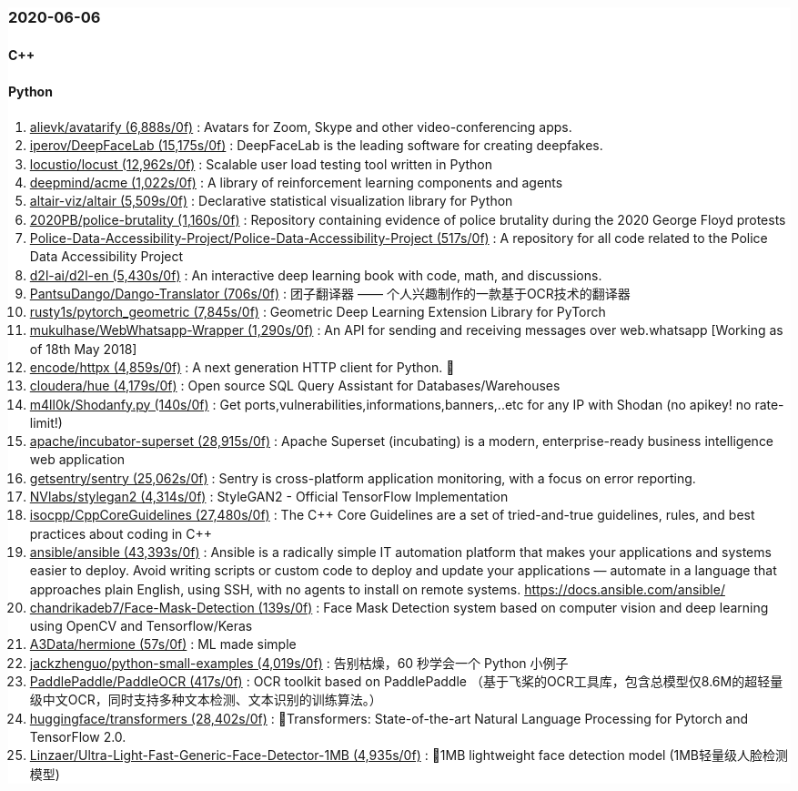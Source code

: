 ### 2020-06-06

#### C++

#### Python
1. [alievk/avatarify (6,888s/0f)](https://github.com/alievk/avatarify) : Avatars for Zoom, Skype and other video-conferencing apps.
2. [iperov/DeepFaceLab (15,175s/0f)](https://github.com/iperov/DeepFaceLab) : DeepFaceLab is the leading software for creating deepfakes.
3. [locustio/locust (12,962s/0f)](https://github.com/locustio/locust) : Scalable user load testing tool written in Python
4. [deepmind/acme (1,022s/0f)](https://github.com/deepmind/acme) : A library of reinforcement learning components and agents
5. [altair-viz/altair (5,509s/0f)](https://github.com/altair-viz/altair) : Declarative statistical visualization library for Python
6. [2020PB/police-brutality (1,160s/0f)](https://github.com/2020PB/police-brutality) : Repository containing evidence of police brutality during the 2020 George Floyd protests
7. [Police-Data-Accessibility-Project/Police-Data-Accessibility-Project (517s/0f)](https://github.com/Police-Data-Accessibility-Project/Police-Data-Accessibility-Project) : A repository for all code related to the Police Data Accessibility Project
8. [d2l-ai/d2l-en (5,430s/0f)](https://github.com/d2l-ai/d2l-en) : An interactive deep learning book with code, math, and discussions.
9. [PantsuDango/Dango-Translator (706s/0f)](https://github.com/PantsuDango/Dango-Translator) : 团子翻译器 —— 个人兴趣制作的一款基于OCR技术的翻译器
10. [rusty1s/pytorch_geometric (7,845s/0f)](https://github.com/rusty1s/pytorch_geometric) : Geometric Deep Learning Extension Library for PyTorch
11. [mukulhase/WebWhatsapp-Wrapper (1,290s/0f)](https://github.com/mukulhase/WebWhatsapp-Wrapper) : An API for sending and receiving messages over web.whatsapp [Working as of 18th May 2018]
12. [encode/httpx (4,859s/0f)](https://github.com/encode/httpx) : A next generation HTTP client for Python. 🦋
13. [cloudera/hue (4,179s/0f)](https://github.com/cloudera/hue) : Open source SQL Query Assistant for Databases/Warehouses
14. [m4ll0k/Shodanfy.py (140s/0f)](https://github.com/m4ll0k/Shodanfy.py) : Get ports,vulnerabilities,informations,banners,..etc for any IP with Shodan (no apikey! no rate-limit!)
15. [apache/incubator-superset (28,915s/0f)](https://github.com/apache/incubator-superset) : Apache Superset (incubating) is a modern, enterprise-ready business intelligence web application
16. [getsentry/sentry (25,062s/0f)](https://github.com/getsentry/sentry) : Sentry is cross-platform application monitoring, with a focus on error reporting.
17. [NVlabs/stylegan2 (4,314s/0f)](https://github.com/NVlabs/stylegan2) : StyleGAN2 - Official TensorFlow Implementation
18. [isocpp/CppCoreGuidelines (27,480s/0f)](https://github.com/isocpp/CppCoreGuidelines) : The C++ Core Guidelines are a set of tried-and-true guidelines, rules, and best practices about coding in C++
19. [ansible/ansible (43,393s/0f)](https://github.com/ansible/ansible) : Ansible is a radically simple IT automation platform that makes your applications and systems easier to deploy. Avoid writing scripts or custom code to deploy and update your applications — automate in a language that approaches plain English, using SSH, with no agents to install on remote systems. https://docs.ansible.com/ansible/
20. [chandrikadeb7/Face-Mask-Detection (139s/0f)](https://github.com/chandrikadeb7/Face-Mask-Detection) : Face Mask Detection system based on computer vision and deep learning using OpenCV and Tensorflow/Keras
21. [A3Data/hermione (57s/0f)](https://github.com/A3Data/hermione) : ML made simple
22. [jackzhenguo/python-small-examples (4,019s/0f)](https://github.com/jackzhenguo/python-small-examples) : 告别枯燥，60 秒学会一个 Python 小例子
23. [PaddlePaddle/PaddleOCR (417s/0f)](https://github.com/PaddlePaddle/PaddleOCR) : OCR toolkit based on PaddlePaddle （基于飞桨的OCR工具库，包含总模型仅8.6M的超轻量级中文OCR，同时支持多种文本检测、文本识别的训练算法。）
24. [huggingface/transformers (28,402s/0f)](https://github.com/huggingface/transformers) : 🤗Transformers: State-of-the-art Natural Language Processing for Pytorch and TensorFlow 2.0.
25. [Linzaer/Ultra-Light-Fast-Generic-Face-Detector-1MB (4,935s/0f)](https://github.com/Linzaer/Ultra-Light-Fast-Generic-Face-Detector-1MB) : 💎1MB lightweight face detection model (1MB轻量级人脸检测模型)
